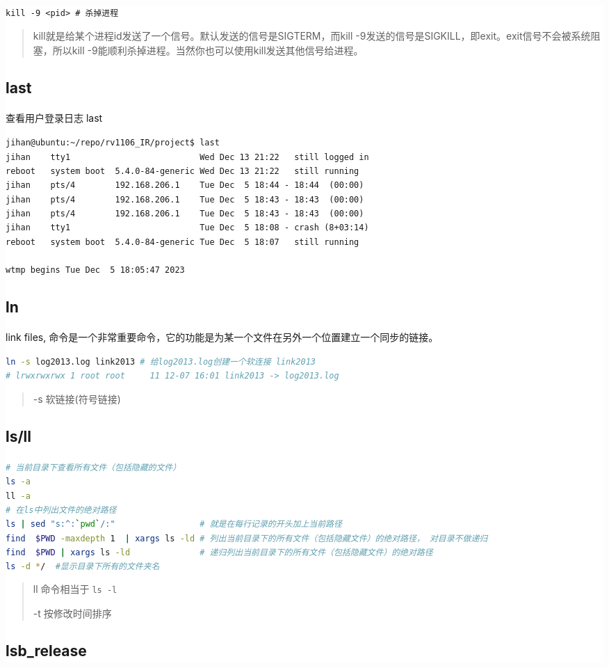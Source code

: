 ```
kill -9 <pid> # 杀掉进程
```

> kill就是给某个进程id发送了一个信号。默认发送的信号是SIGTERM，而kill -9发送的信号是SIGKILL，即exit。exit信号不会被系统阻塞，所以kill -9能顺利杀掉进程。当然你也可以使用kill发送其他信号给进程。

## last

查看用户登录日志 last

```
jihan@ubuntu:~/repo/rv1106_IR/project$ last
jihan    tty1                          Wed Dec 13 21:22   still logged in
reboot   system boot  5.4.0-84-generic Wed Dec 13 21:22   still running
jihan    pts/4        192.168.206.1    Tue Dec  5 18:44 - 18:44  (00:00)
jihan    pts/4        192.168.206.1    Tue Dec  5 18:43 - 18:43  (00:00)
jihan    pts/4        192.168.206.1    Tue Dec  5 18:43 - 18:43  (00:00)
jihan    tty1                          Tue Dec  5 18:08 - crash (8+03:14)
reboot   system boot  5.4.0-84-generic Tue Dec  5 18:07   still running

wtmp begins Tue Dec  5 18:05:47 2023
```

## ln

link files, 命令是一个非常重要命令，它的功能是为某一个文件在另外一个位置建立一个同步的链接。

```sh
ln -s log2013.log link2013 # 给log2013.log创建一个软连接 link2013
# lrwxrwxrwx 1 root root     11 12-07 16:01 link2013 -> log2013.log
```

> -s 软链接(符号链接)

## ls/ll

```sh
# 当前目录下查看所有文件（包括隐藏的文件）
ls -a
ll -a
# 在ls中列出文件的绝对路径
ls | sed "s:^:`pwd`/:"                 # 就是在每行记录的开头加上当前路径
find  $PWD -maxdepth 1  | xargs ls -ld # 列出当前目录下的所有文件（包括隐藏文件）的绝对路径， 对目录不做递归
find  $PWD | xargs ls -ld              # 递归列出当前目录下的所有文件（包括隐藏文件）的绝对路径
ls -d */  #显示目录下所有的文件夹名
```

> ll 命令相当于 `ls -l`
>
> -t 按修改时间排序

## lsb_release
